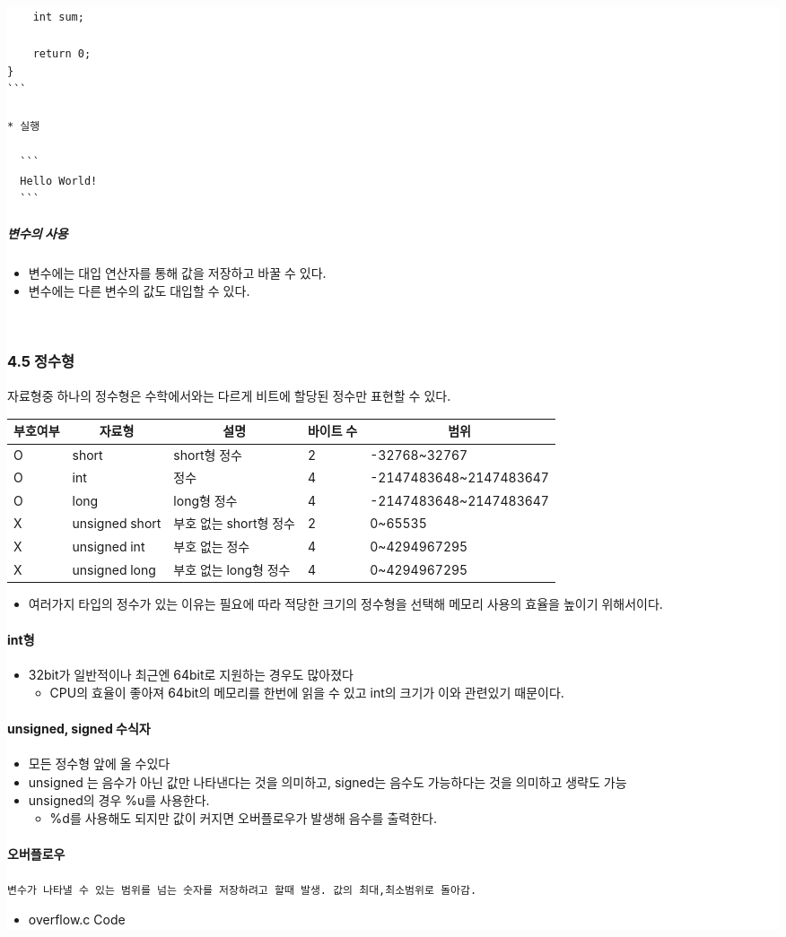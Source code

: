         int sum;
    
        return 0;
    }
    ```

    * 실행

      ```
      Hello World!
      ```

##### 변수의 사용

*  변수에는 대입 연산자를 통해 값을 저장하고 바꿀 수 있다.
*  변수에는 다른 변수의 값도 대입할 수 있다.

<br>

### 4.5 정수형

자료형중 하나의 정수형은 수학에서와는 다르게 비트에 할당된 정수만 표현할 수 있다.

| 부호여부 | 자료형         | 설명                   | 바이트 수 | 범위                   |
| -------- | -------------- | ---------------------- | --------- | ---------------------- |
| O        | short          | short형 정수           | 2         | -32768~32767           |
| O        | int            | 정수                   | 4         | -2147483648~2147483647 |
| O        | long           | long형 정수            | 4         | -2147483648~2147483647 |
| X        | unsigned short | 부호 없는 short형 정수 | 2         | 0~65535                |
| X        | unsigned int   | 부호 없는 정수         | 4         | 0~4294967295           |
| X        | unsigned long  | 부호 없는 long형 정수  | 4         | 0~4294967295           |

* 여러가지 타입의 정수가 있는 이유는 필요에 따라 적당한 크기의 정수형을 선택해 메모리 사용의 효율을 높이기 위해서이다.

#### int형

* 32bit가 일반적이나 최근엔 64bit로 지원하는 경우도 많아졌다
  * CPU의 효율이 좋아져 64bit의 메모리를 한번에 읽을 수 있고 int의 크기가 이와 관련있기 때문이다.

#### unsigned, signed 수식자

* 모든 정수형 앞에 올 수있다
* unsigned 는 음수가 아닌 값만 나타낸다는 것을 의미하고, signed는 음수도 가능하다는 것을 의미하고 생략도 가능
* unsigned의 경우 %u를 사용한다.
  * %d를 사용해도 되지만 값이 커지면 오버플로우가 발생해 음수를 출력한다.

#### 오버플로우

```
변수가 나타낼 수 있는 범위를 넘는 숫자를 저장하려고 할때 발생. 값의 최대,최소범위로 돌아감.
```

* overflow.c Code
